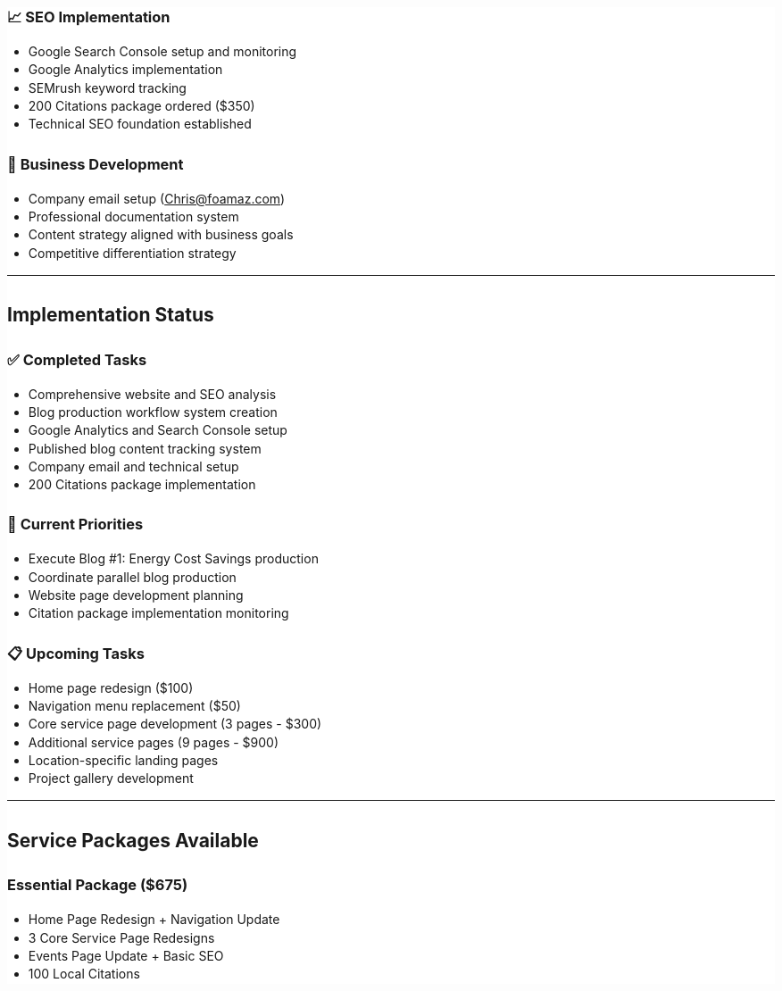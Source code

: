 ### 📈 **SEO Implementation**
- Google Search Console setup and monitoring
- Google Analytics implementation
- SEMrush keyword tracking
- 200 Citations package ordered ($350)
- Technical SEO foundation established

### 💼 **Business Development**
- Company email setup (Chris@foamaz.com)
- Professional documentation system
- Content strategy aligned with business goals
- Competitive differentiation strategy

---

## Implementation Status

### ✅ **Completed Tasks**
- Comprehensive website and SEO analysis
- Blog production workflow system creation
- Google Analytics and Search Console setup
- Published blog content tracking system
- Company email and technical setup
- 200 Citations package implementation

### 🔄 **Current Priorities**
- Execute Blog #1: Energy Cost Savings production
- Coordinate parallel blog production
- Website page development planning
- Citation package implementation monitoring

### 📋 **Upcoming Tasks**
- Home page redesign ($100)
- Navigation menu replacement ($50)
- Core service page development (3 pages - $300)
- Additional service pages (9 pages - $900)
- Location-specific landing pages
- Project gallery development

---

## Service Packages Available

### **Essential Package ($675)**
- Home Page Redesign + Navigation Update
- 3 Core Service Page Redesigns
- Events Page Update + Basic SEO
- 100 Local Citations
